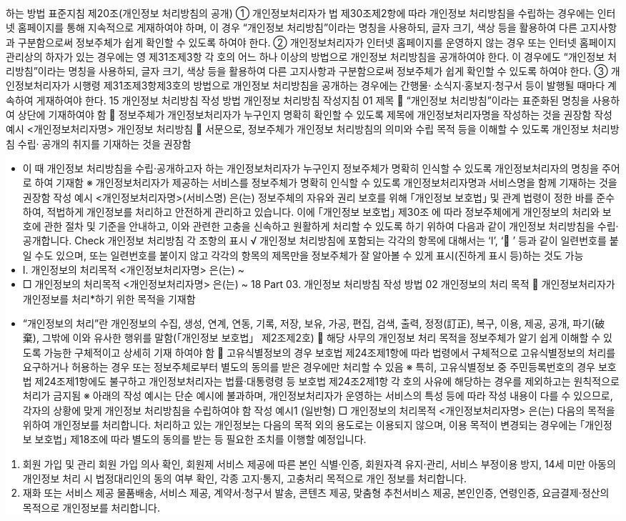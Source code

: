 하는 방법
표준지침 제20조(개인정보 처리방침의 공개) ① 개인정보처리자가 법 제30조제2항에 따라 개인정보 처리방침을
수립하는 경우에는 인터넷 홈페이지를 통해 지속적으로 게재하여야 하며, 이 경우 “개인정보 처리방침”이라는
명칭을 사용하되, 글자 크기, 색상 등을 활용하여 다른 고지사항과 구분함으로써 정보주체가 쉽게 확인할 수 있도록
하여야 한다.
② 개인정보처리자가 인터넷 홈페이지를 운영하지 않는 경우 또는 인터넷 홈페이지 관리상의 하자가 있는 경우에는
영 제31조제3항 각 호의 어느 하나 이상의 방법으로 개인정보 처리방침을 공개하여야 한다. 이 경우에도 “개인정보
처리방침”이라는 명칭을 사용하되, 글자 크기, 색상 등을 활용하여 다른 고지사항과 구분함으로써 정보주체가 쉽게
확인할 수 있도록 하여야 한다.
③ 개인정보처리자가 시행령 제31조제3항제3호의 방법으로 개인정보 처리방침을 공개하는 경우에는 간행물·
소식지·홍보지·청구서 등이 발행될 때마다 계속하여 게재하여야 한다.
15
개인정보 처리방침
작성 방법
개인정보 처리방침 작성지침
01 제목
 “개인정보 처리방침”이라는 표준화된 명칭을 사용하여 상단에 기재하여야 함
 정보주체가 개인정보처리자가 누구인지 명확히 확인할 수 있도록 제목에 개인정보처리자명을 작성하는 것을
권장함
작성 예시
<개인정보처리자명> 개인정보 처리방침
 서문으로, 정보주체가 개인정보 처리방침의 의미와 수립 목적 등을 이해할 수 있도록 개인정보 처리방침 수립·
공개의 취지를 기재하는 것을 권장함
- 이 때 개인정보 처리방침을 수립·공개하고자 하는 개인정보처리자가 누구인지 정보주체가 명확히 인식할
수 있도록 개인정보처리자의 명칭을 주어로 하여 기재함
※ 개인정보처리자가 제공하는 서비스를 정보주체가 명확히 인식할 수 있도록 개인정보처리자명과 서비스명을 함께
기재하는 것을 권장함
작성 예시
<개인정보처리자명>(서비스명) 은(는) 정보주체의 자유와 권리 보호를 위해 ｢개인정보 보호법｣ 및 관계 법령이
정한 바를 준수하여, 적법하게 개인정보를 처리하고 안전하게 관리하고 있습니다. 이에 ｢개인정보 보호법｣ 제30조
에 따라 정보주체에게 개인정보의 처리와 보호에 관한 절차 및 기준을 안내하고, 이와 관련한 고충을 신속하고
원활하게 처리할 수 있도록 하기 위하여 다음과 같이 개인정보 처리방침을 수립·공개합니다.
Check
개인정보 처리방침 각 조항의 표시
√ 개인정보 처리방침에 포함되는 각각의 항목에 대해서는 ‘I’, ‘󰊱 ’ 등과 같이 일련번호를 붙일 수도 있으며, 또는
일련번호를 붙이지 않고 각각의 항목의 제목만을 정보주체가 잘 알아볼 수 있게 표시(진하게 표시 등)하는 것도 가능
- I. 개인정보의 처리목적 <개인정보처리자명> 은(는) ~
- □ 개인정보의 처리목적 <개인정보처리자명> 은(는) ~
18
Part 03. 개인정보 처리방침 작성 방법
02 개인정보의 처리 목적
 개인정보처리자가 개인정보를 처리*하기 위한 목적을 기재함
* “개인정보의 처리”란 개인정보의 수집, 생성, 연계, 연동, 기록, 저장, 보유, 가공, 편집, 검색, 출력, 정정(訂正),
복구, 이용, 제공, 공개, 파기(破棄), 그밖에 이와 유사한 행위를 말함(「개인정보 보호법」 제2조제2호)
 해당 사무의 개인정보 처리 목적을 정보주체가 알기 쉽게 이해할 수 있도록 가능한 구체적이고 상세히 기재
하여야 함
 고유식별정보의 경우 보호법 제24조제1항에 따라 법령에서 구체적으로 고유식별정보의 처리를 요구하거나
허용하는 경우 또는 정보주체로부터 별도의 동의를 받은 경우에만 처리할 수 있음
※ 특히, 고유식별정보 중 주민등록번호의 경우 보호법 제24조제1항에도 불구하고 개인정보처리자는 법률·대통령령
등 보호법 제24조2제1항 각 호의 사유에 해당하는 경우를 제외하고는 원칙적으로 처리가 금지됨
※ 아래의 작성 예시는 단순 예시에 불과하며, 개인정보처리자가 운영하는 서비스의 특성 등에 따라 작성 내용이 다를 수
있으므로, 각자의 상황에 맞게 개인정보 처리방침을 수립하여야 함
작성 예시1 (일반형)
□ 개인정보의 처리목적
<개인정보처리자명> 은(는) 다음의 목적을 위하여 개인정보를 처리합니다. 처리하고 있는 개인정보는 다음의
목적 외의 용도로는 이용되지 않으며, 이용 목적이 변경되는 경우에는 ｢개인정보 보호법｣ 제18조에 따라 별도의
동의를 받는 등 필요한 조치를 이행할 예정입니다.
1. 회원 가입 및 관리
회원 가입 의사 확인, 회원제 서비스 제공에 따른 본인 식별·인증, 회원자격 유지·관리, 서비스 부정이용 방지,
14세 미만 아동의 개인정보 처리 시 법정대리인의 동의 여부 확인, 각종 고지·통지, 고충처리 목적으로 개인
정보를 처리합니다.
2. 재화 또는 서비스 제공
물품배송, 서비스 제공, 계약서·청구서 발송, 콘텐츠 제공, 맞춤형 추천서비스 제공, 본인인증, 연령인증,
요금결제·정산의 목적으로 개인정보를 처리합니다.
